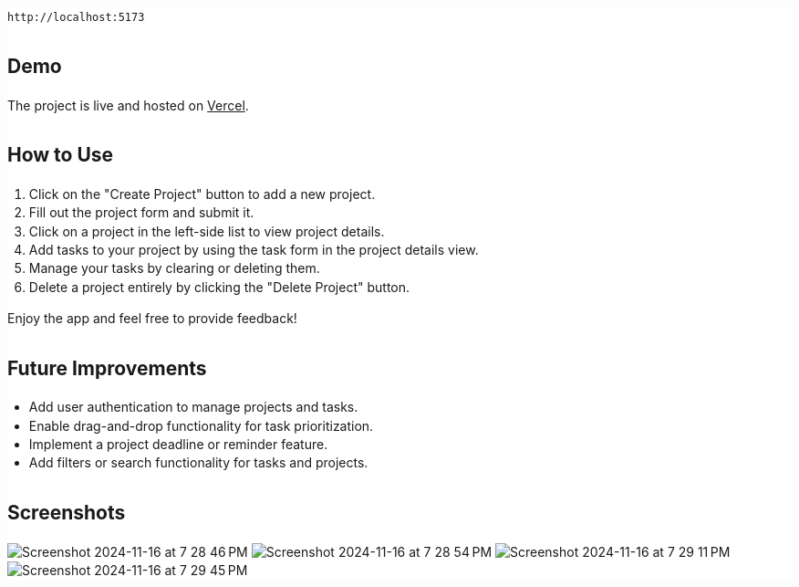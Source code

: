 ```bash
http://localhost:5173
```

## Demo

The project is live and hosted on [Vercel](https://project-management-chi-self.vercel.app/).

## How to Use

1. Click on the "Create Project" button to add a new project.
2. Fill out the project form and submit it.
3. Click on a project in the left-side list to view project details.
4. Add tasks to your project by using the task form in the project details view.
5. Manage your tasks by clearing or deleting them.
6. Delete a project entirely by clicking the "Delete Project" button.

Enjoy the app and feel free to provide feedback!

## Future Improvements

- Add user authentication to manage projects and tasks.
- Enable drag-and-drop functionality for task prioritization.
- Implement a project deadline or reminder feature.
- Add filters or search functionality for tasks and projects.

## Screenshots

<img width="1680" alt="Screenshot 2024-11-16 at 7 28 46 PM" src="https://github.com/user-attachments/assets/f23705e2-ad0d-4cb4-8ff2-e4affbae9c3e">

<img width="1680" alt="Screenshot 2024-11-16 at 7 28 54 PM" src="https://github.com/user-attachments/assets/b7e04e25-7ed7-4292-b250-b0128ecd1af1">

<img width="1680" alt="Screenshot 2024-11-16 at 7 29 11 PM" src="https://github.com/user-attachments/assets/0e53d981-f6dc-4b8d-b969-e0d6baf37367">

<img width="1680" alt="Screenshot 2024-11-16 at 7 29 45 PM" src="https://github.com/user-attachments/assets/c556bb3c-2b4a-45ba-9b4d-fef37537b109">
